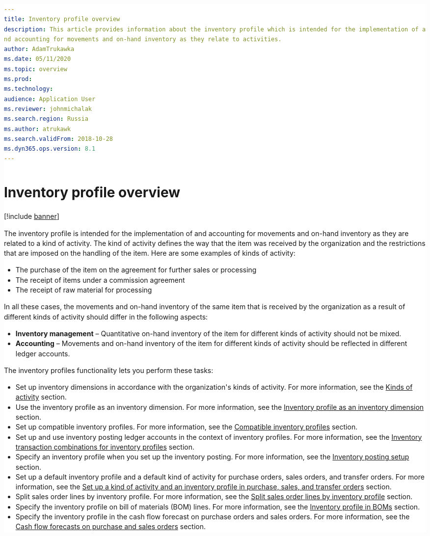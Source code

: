 ```yaml
---
title: Inventory profile overview
description: This article provides information about the inventory profile which is intended for the implementation of and accounting for movements and on-hand inventory as they relate to activities.
author: AdamTrukawka
ms.date: 05/11/2020
ms.topic: overview
ms.prod: 
ms.technology: 
audience: Application User
ms.reviewer: johnmichalak
ms.search.region: Russia
ms.author: atrukawk
ms.search.validFrom: 2018-10-28
ms.dyn365.ops.version: 8.1
---
```


# Inventory profile overview
[!include [banner](../../includes/banner.md)]


The inventory profile is intended for the implementation of and accounting for movements and on-hand inventory as they are related to a kind of activity. The kind of activity defines the way that the item was received by the organization and the restrictions that are imposed on the handling of the item. Here are some examples of kinds of activity:

- The purchase of the item on the agreement for further sales or processing
- The receipt of items under a commission agreement
- The receipt of raw material for processing

In all these cases, the movements and on-hand inventory of the same item that is received by the organization as a result of different kinds of activity should differ in the following aspects:

- **Inventory management** – Quantitative on-hand inventory of the item for different kinds of activity should not be mixed.
- **Accounting** – Movements and on-hand inventory of the item for different kinds of activity should be reflected in different ledger accounts.

The inventory profiles functionality lets you perform these tasks:

- Set up inventory dimensions in accordance with the organization's kinds of activity. For more information, see the [Kinds of activity](#kinds-of-activity) section.
- Use the inventory profile as an inventory dimension. For more information, see the [Inventory profile as an inventory dimension](#inventory-profile-as-an-inventory-dimension) section.
- Set up compatible inventory profiles. For more information, see the [Compatible inventory profiles](#compatible-inventory-profiles) section.
- Set up and use inventory posting ledger accounts in the context of inventory profiles. For more information, see the [Inventory transaction combinations for inventory profiles](#inventory-transaction-combinations-for-inventory-profiles) section.
- Specify an inventory profile when you set up the inventory posting. For more information, see the [Inventory posting setup](#inventory-posting-setup) section.
- Set up a default inventory profile and a default kind of activity for purchase orders, sales orders, and transfer orders. For more information, see the [Set up a kind of activity and an inventory profile in purchase, sales, and transfer orders](#set-up-a-kind-of-activity-and-an-inventory-profile-in-purchase-sales-and-transfer-orders) section.
- Split sales order lines by inventory profile. For more information, see the [Split sales order lines by inventory profile](#split-sales-order-lines-by-inventory-profile) section.
- Specify the inventory profile on bill of materials (BOM) lines. For more information, see the [Inventory profile in BOMs](#inventory-profile-in-boms) section.
- Specify the inventory profile in the cash flow forecast on purchase orders and sales orders. For more information, see the [Cash flow forecasts on purchase and sales orders](#cash-flow-forecasts-on-purchase-and-sales-orders) section.